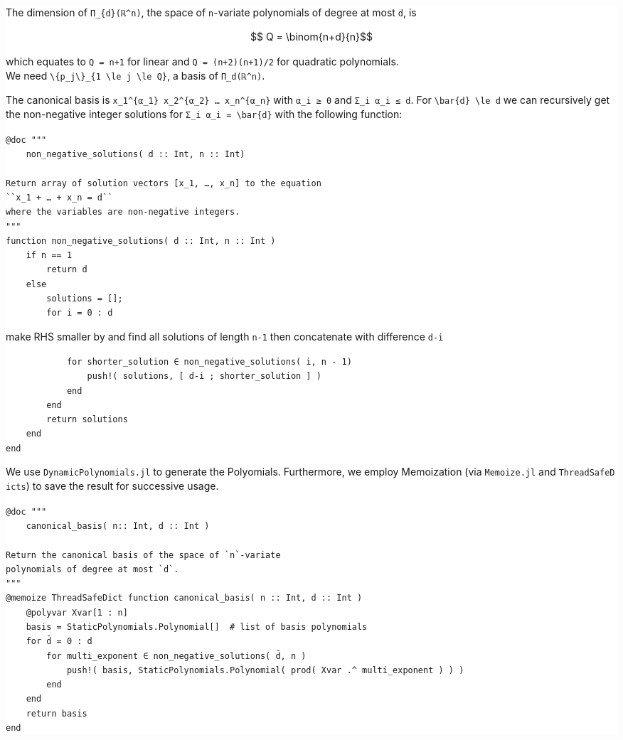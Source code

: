 The dimension of ``Π_{d}(ℝ^n)``, the space of ``n``-variate polynomials of
degree at most ``d``, is
```math
   Q = \binom{n+d}{n}
```
which equates to ``Q = n+1`` for linear and ``Q = (n+2)(n+1)/2`` for
quadratic polynomials. \
We need ``\{p_j\}_{1 \le j \le Q}``, a basis of ``Π_d(ℝ^n)``.

The canonical basis is ``x_1^{α_1} x_2^{α_2} … x_n^{α_n}`` with
``α_i ≥ 0`` and ``Σ_i α_i ≤ d``.
For ``\bar{d} \le d`` we can recursively get the non-negative integer solutions for
``Σ_i α_i = \bar{d}`` with the following function:

```@example RBFModels
@doc """
    non_negative_solutions( d :: Int, n :: Int)

Return array of solution vectors [x_1, …, x_n] to the equation
``x_1 + … + x_n = d``
where the variables are non-negative integers.
"""
function non_negative_solutions( d :: Int, n :: Int )
    if n == 1
        return d
    else
        solutions = [];
        for i = 0 : d
```

make RHS smaller by and find all solutions of length `n-1`
then concatenate with difference `d-i`

```@example RBFModels
            for shorter_solution ∈ non_negative_solutions( i, n - 1)
                push!( solutions, [ d-i ; shorter_solution ] )
            end
        end
        return solutions
    end
end
```

We use `DynamicPolynomials.jl` to generate the Polyomials.
Furthermore, we employ Memoization (via `Memoize.jl` and `ThreadSafeDicts`)
to save the result for successive usage.

```@example RBFModels
@doc """
    canonical_basis( n:: Int, d :: Int )

Return the canonical basis of the space of `n`-variate
polynomials of degree at most `d`.
"""
@memoize ThreadSafeDict function canonical_basis( n :: Int, d :: Int )
    @polyvar Xvar[1 : n]
    basis = StaticPolynomials.Polynomial[]  # list of basis polynomials
    for d̄ = 0 : d
        for multi_exponent ∈ non_negative_solutions( d̄, n )
            push!( basis, StaticPolynomials.Polynomial( prod( Xvar .^ multi_exponent ) ) )
        end
    end
    return basis
end
```


[^wild_diss]: “Derivative-Free Optimization Algorithms For Computationally Expensive Functions”, Wild, 2009.
[^wendland]: “Scattered Data Approximation”, Wendland